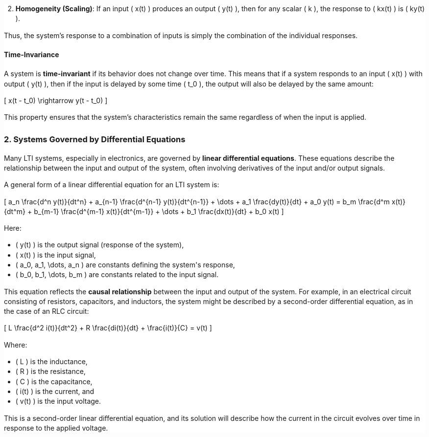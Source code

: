 2. **Homogeneity (Scaling)**: If an input \( x(t) \) produces an output \( y(t) \), then for any scalar \( k \), the response to \( kx(t) \) is \( ky(t) \).

Thus, the system’s response to a combination of inputs is simply the combination of the individual responses.

#### **Time-Invariance**

A system is **time-invariant** if its behavior does not change over time. This means that if a system responds to an input \( x(t) \) with output \( y(t) \), then if the input is delayed by some time \( t_0 \), the output will also be delayed by the same amount:

\[
x(t - t_0) \rightarrow y(t - t_0)
\]

This property ensures that the system’s characteristics remain the same regardless of when the input is applied.

### 2. **Systems Governed by Differential Equations**

Many LTI systems, especially in electronics, are governed by **linear differential equations**. These equations describe the relationship between the input and output of the system, often involving derivatives of the input and/or output signals.

A general form of a linear differential equation for an LTI system is:

\[
a_n \frac{d^n y(t)}{dt^n} + a_{n-1} \frac{d^{n-1} y(t)}{dt^{n-1}} + \dots + a_1 \frac{dy(t)}{dt} + a_0 y(t) = b_m \frac{d^m x(t)}{dt^m} + b_{m-1} \frac{d^{m-1} x(t)}{dt^{m-1}} + \dots + b_1 \frac{dx(t)}{dt} + b_0 x(t)
\]

Here:

- \( y(t) \) is the output signal (response of the system),
- \( x(t) \) is the input signal,
- \( a_0, a_1, \dots, a_n \) are constants defining the system's response,
- \( b_0, b_1, \dots, b_m \) are constants related to the input signal.

This equation reflects the **causal relationship** between the input and output of the system. For example, in an electrical circuit consisting of resistors, capacitors, and inductors, the system might be described by a second-order differential equation, as in the case of an RLC circuit:

\[
L \frac{d^2 i(t)}{dt^2} + R \frac{di(t)}{dt} + \frac{i(t)}{C} = v(t)
\]

Where:

- \( L \) is the inductance,
- \( R \) is the resistance,
- \( C \) is the capacitance,
- \( i(t) \) is the current, and
- \( v(t) \) is the input voltage.

This is a second-order linear differential equation, and its solution will describe how the current in the circuit evolves over time in response to the applied voltage.
